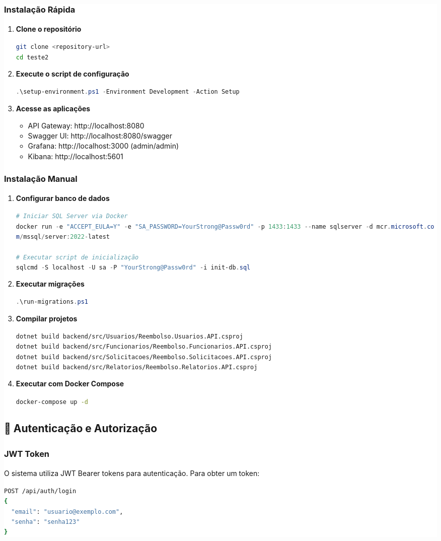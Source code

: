### Instalação Rápida

1. **Clone o repositório**
   ```bash
   git clone <repository-url>
   cd teste2
   ```

2. **Execute o script de configuração**
   ```powershell
   .\setup-environment.ps1 -Environment Development -Action Setup
   ```

3. **Acesse as aplicações**
   - API Gateway: http://localhost:8080
   - Swagger UI: http://localhost:8080/swagger
   - Grafana: http://localhost:3000 (admin/admin)
   - Kibana: http://localhost:5601

### Instalação Manual

1. **Configurar banco de dados**
   ```powershell
   # Iniciar SQL Server via Docker
   docker run -e "ACCEPT_EULA=Y" -e "SA_PASSWORD=YourStrong@Passw0rd" -p 1433:1433 --name sqlserver -d mcr.microsoft.com/mssql/server:2022-latest
   
   # Executar script de inicialização
   sqlcmd -S localhost -U sa -P "YourStrong@Passw0rd" -i init-db.sql
   ```

2. **Executar migrações**
   ```powershell
   .\run-migrations.ps1
   ```

3. **Compilar projetos**
   ```bash
   dotnet build backend/src/Usuarios/Reembolso.Usuarios.API.csproj
   dotnet build backend/src/Funcionarios/Reembolso.Funcionarios.API.csproj
   dotnet build backend/src/Solicitacoes/Reembolso.Solicitacoes.API.csproj
   dotnet build backend/src/Relatorios/Reembolso.Relatorios.API.csproj
   ```

4. **Executar com Docker Compose**
   ```bash
   docker-compose up -d
   ```

## 🔐 Autenticação e Autorização

### JWT Token

O sistema utiliza JWT Bearer tokens para autenticação. Para obter um token:

```bash
POST /api/auth/login
{
  "email": "usuario@exemplo.com",
  "senha": "senha123"
}
```
